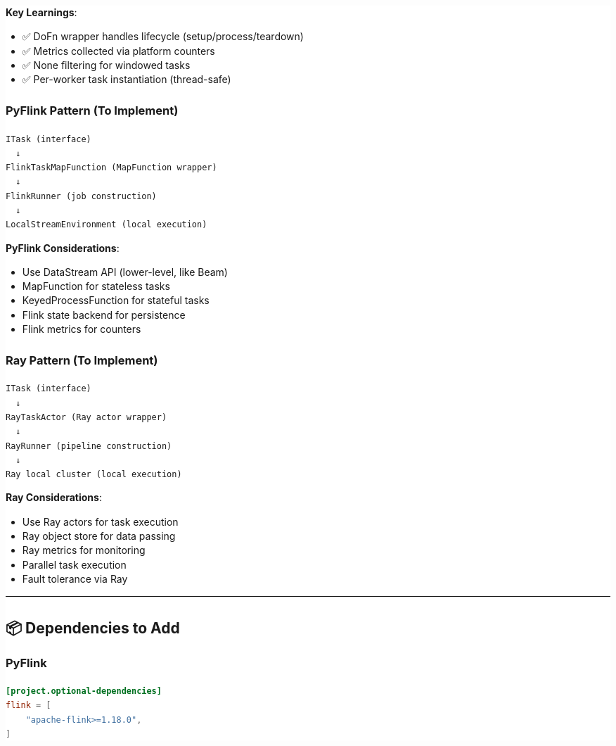 **Key Learnings**:
- ✅ DoFn wrapper handles lifecycle (setup/process/teardown)
- ✅ Metrics collected via platform counters
- ✅ None filtering for windowed tasks
- ✅ Per-worker task instantiation (thread-safe)

### PyFlink Pattern (To Implement)
```
ITask (interface)
  ↓
FlinkTaskMapFunction (MapFunction wrapper)
  ↓
FlinkRunner (job construction)
  ↓
LocalStreamEnvironment (local execution)
```

**PyFlink Considerations**:
- Use DataStream API (lower-level, like Beam)
- MapFunction for stateless tasks
- KeyedProcessFunction for stateful tasks
- Flink state backend for persistence
- Flink metrics for counters

### Ray Pattern (To Implement)
```
ITask (interface)
  ↓
RayTaskActor (Ray actor wrapper)
  ↓
RayRunner (pipeline construction)
  ↓
Ray local cluster (local execution)
```

**Ray Considerations**:
- Use Ray actors for task execution
- Ray object store for data passing
- Ray metrics for monitoring
- Parallel task execution
- Fault tolerance via Ray

---

## 📦 Dependencies to Add

### PyFlink
```toml
[project.optional-dependencies]
flink = [
    "apache-flink>=1.18.0",
]
```

